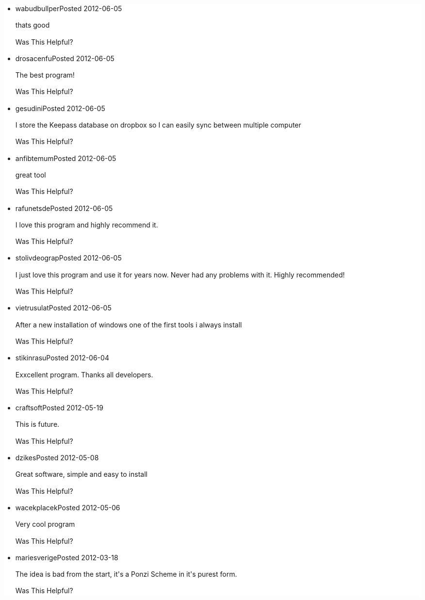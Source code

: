 </li>
</ul>
<ul>
<li>
<p>wabudbullperPosted 2012-06-05</p>
<p>thats good</p>
<p>Was This Helpful?</p>
</li>
<li>
<p>drosacenfuPosted 2012-06-05</p>
<p>The best program!</p>
<p>Was This Helpful?</p>
</li>
<li>
<p>gesudiniPosted 2012-06-05</p>
<p>I store the Keepass database on dropbox so I can easily sync between multiple computer</p>
<p>Was This Helpful?</p>
</li>
<li>
<p>anfibtemumPosted 2012-06-05</p>
<p>great tool</p>
<p>Was This Helpful?</p>
</li>
<li>
<p>rafunetsdePosted 2012-06-05</p>
<p>I love this program and highly recommend it.</p>
<p>Was This Helpful?</p>
</li>
<li>
<p>stolivdeograpPosted 2012-06-05</p>
<p>I just love this program and use it for years now. Never had any problems with it. Highly recommended!</p>
<p>Was This Helpful?</p>
</li>
<li>
<p>vietrusulatPosted 2012-06-05</p>
<p>After a new installation of windows one of the first tools i always install</p>
<p>Was This Helpful?</p>
</li>
<li>
<p>stikinrasuPosted 2012-06-04</p>
<p>Exxcellent program. Thanks all developers.</p>
<p>Was This Helpful?</p>
</li>
<li>
<p>craftsoftPosted 2012-05-19</p>
<p>This is future.</p>
<p>Was This Helpful?</p>
</li>
<li>
<p>dzikesPosted 2012-05-08</p>
<p>Great software, simple and easy to install</p>
<p>Was This Helpful?</p>
</li>
<li>
<p>wacekplacekPosted 2012-05-06</p>
<p>Very cool program</p>
<p>Was This Helpful?</p>
</li>
<li>
<p>mariesverigePosted 2012-03-18</p>
<p>The idea is bad from the start, it's a Ponzi Scheme in it's purest form.</p>
<p>Was This Helpful?</p>
</li>